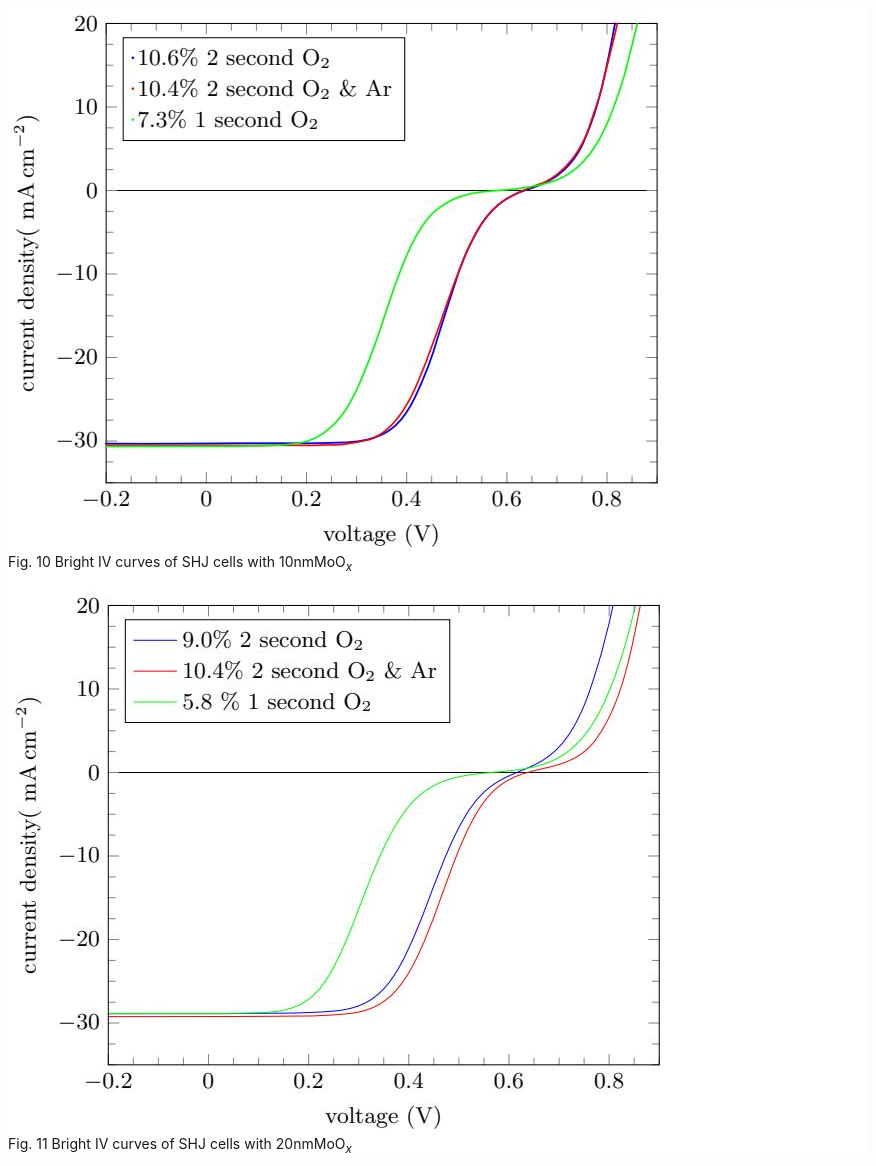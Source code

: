 ![](images/8a5dfb9820d1bfb736874511ecc249b09979ead6e1c723124ba319f6518030bd.jpg)  
Fig. 10 Bright IV curves of SHJ cells with  $10\mathrm{nmMoO}_x$

![](images/fc403e536b835040774c87bbf4de0a69a95e0763b36a2d86cd69451b2a8a9303.jpg)  
Fig. 11 Bright IV curves of SHJ cells with  $20 \mathrm{nm} \mathrm{MoO}_x$
